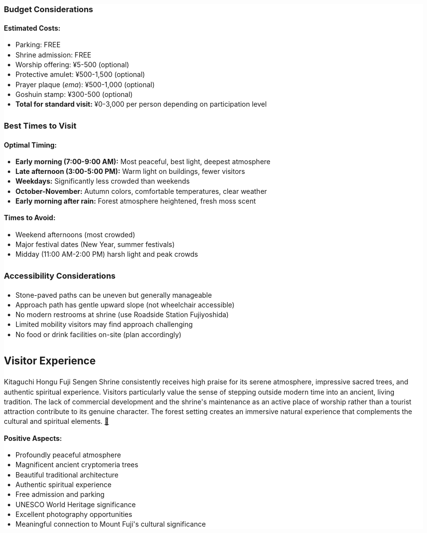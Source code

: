 ### Budget Considerations

**Estimated Costs:**
- Parking: FREE
- Shrine admission: FREE
- Worship offering: ¥5-500 (optional)
- Protective amulet: ¥500-1,500 (optional)
- Prayer plaque (*ema*): ¥500-1,000 (optional)
- Goshuin stamp: ¥300-500 (optional)
- **Total for standard visit:** ¥0-3,000 per person depending on participation level

### Best Times to Visit

**Optimal Timing:**
- **Early morning (7:00-9:00 AM):** Most peaceful, best light, deepest atmosphere
- **Late afternoon (3:00-5:00 PM):** Warm light on buildings, fewer visitors
- **Weekdays:** Significantly less crowded than weekends
- **October-November:** Autumn colors, comfortable temperatures, clear weather
- **Early morning after rain:** Forest atmosphere heightened, fresh moss scent

**Times to Avoid:**
- Weekend afternoons (most crowded)
- Major festival dates (New Year, summer festivals)
- Midday (11:00 AM-2:00 PM) harsh light and peak crowds

### Accessibility Considerations

- Stone-paved paths can be uneven but generally manageable
- Approach path has gentle upward slope (not wheelchair accessible)
- No modern restrooms at shrine (use Roadside Station Fujiyoshida)
- Limited mobility visitors may find approach challenging
- No food or drink facilities on-site (plan accordingly)

## Visitor Experience

Kitaguchi Hongu Fuji Sengen Shrine consistently receives high praise for its serene atmosphere, impressive sacred trees, and authentic spiritual experience. Visitors particularly value the sense of stepping outside modern time into an ancient, living tradition. The lack of commercial development and the shrine's maintenance as an active place of worship rather than a tourist attraction contribute to its genuine character. The forest setting creates an immersive natural experience that complements the cultural and spiritual elements. [🔗](https://www.japan-guide.com/e/e6902.html)

**Positive Aspects:**
- Profoundly peaceful atmosphere
- Magnificent ancient cryptomeria trees
- Beautiful traditional architecture
- Authentic spiritual experience
- Free admission and parking
- UNESCO World Heritage significance
- Excellent photography opportunities
- Meaningful connection to Mount Fuji's cultural significance

